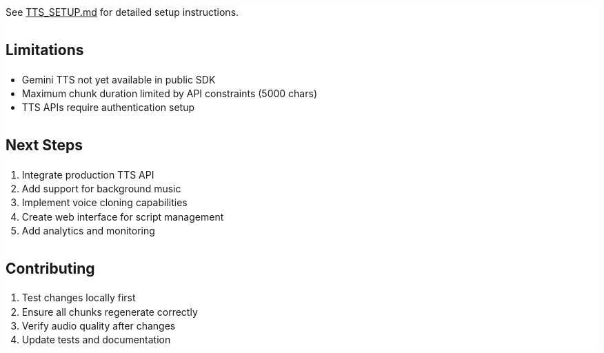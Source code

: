 See [TTS_SETUP.md](TTS_SETUP.md) for detailed setup instructions.

## Limitations

- Gemini TTS not yet available in public SDK
- Maximum chunk duration limited by API constraints (5000 chars)
- TTS APIs require authentication setup

## Next Steps

1. Integrate production TTS API
2. Add support for background music
3. Implement voice cloning capabilities
4. Create web interface for script management
5. Add analytics and monitoring

## Contributing

1. Test changes locally first
2. Ensure all chunks regenerate correctly
3. Verify audio quality after changes
4. Update tests and documentation